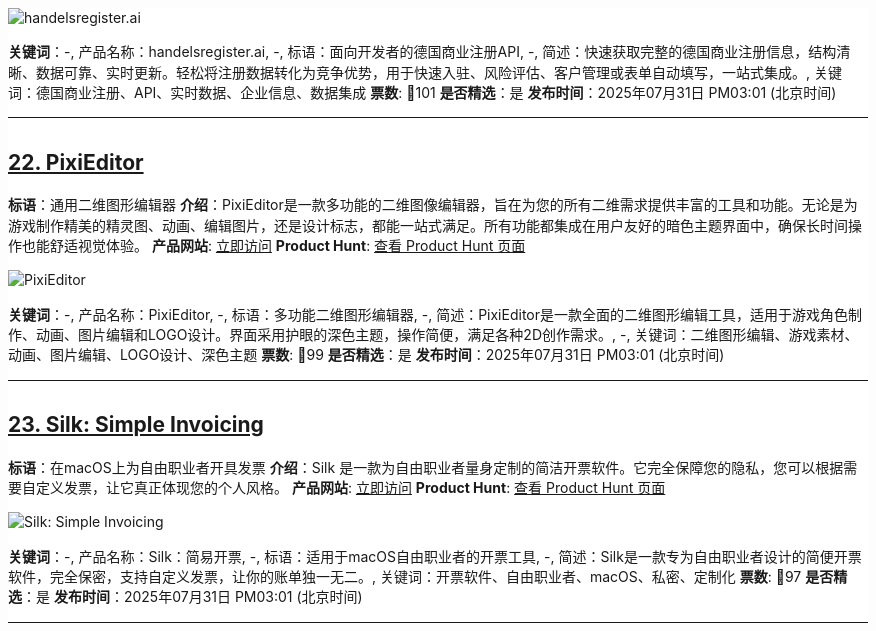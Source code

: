![handelsregister.ai]()

**关键词**：-, 产品名称：handelsregister.ai, -, 标语：面向开发者的德国商业注册API, -, 简述：快速获取完整的德国商业注册信息，结构清晰、数据可靠、实时更新。轻松将注册数据转化为竞争优势，用于快速入驻、风险评估、客户管理或表单自动填写，一站式集成。, 关键词：德国商业注册、API、实时数据、企业信息、数据集成
**票数**: 🔺101
**是否精选**：是
**发布时间**：2025年07月31日 PM03:01 (北京时间)

---

## [22. PixiEditor](https://www.producthunt.com/products/pixieditor?utm_campaign=producthunt-api&utm_medium=api-v2&utm_source=Application%3A+nextauth+%28ID%3A+151633%29)
**标语**：通用二维图形编辑器
**介绍**：PixiEditor是一款多功能的二维图像编辑器，旨在为您的所有二维需求提供丰富的工具和功能。无论是为游戏制作精美的精灵图、动画、编辑图片，还是设计标志，都能一站式满足。所有功能都集成在用户友好的暗色主题界面中，确保长时间操作也能舒适视觉体验。
**产品网站**: [立即访问](https://www.producthunt.com/r/YC4KI5CXQDORNV?utm_campaign=producthunt-api&utm_medium=api-v2&utm_source=Application%3A+nextauth+%28ID%3A+151633%29)
**Product Hunt**: [查看 Product Hunt 页面](https://www.producthunt.com/products/pixieditor?utm_campaign=producthunt-api&utm_medium=api-v2&utm_source=Application%3A+nextauth+%28ID%3A+151633%29)

![PixiEditor]()

**关键词**：-, 产品名称：PixiEditor, -, 标语：多功能二维图形编辑器, -, 简述：PixiEditor是一款全面的二维图形编辑工具，适用于游戏角色制作、动画、图片编辑和LOGO设计。界面采用护眼的深色主题，操作简便，满足各种2D创作需求。, -, 关键词：二维图形编辑、游戏素材、动画、图片编辑、LOGO设计、深色主题
**票数**: 🔺99
**是否精选**：是
**发布时间**：2025年07月31日 PM03:01 (北京时间)

---

## [23. Silk: Simple Invoicing](https://www.producthunt.com/products/silk-simple-invoicing?utm_campaign=producthunt-api&utm_medium=api-v2&utm_source=Application%3A+nextauth+%28ID%3A+151633%29)
**标语**：在macOS上为自由职业者开具发票
**介绍**：Silk 是一款为自由职业者量身定制的简洁开票软件。它完全保障您的隐私，您可以根据需要自定义发票，让它真正体现您的个人风格。
**产品网站**: [立即访问](https://www.producthunt.com/r/JBHD2BZDQ25CYD?utm_campaign=producthunt-api&utm_medium=api-v2&utm_source=Application%3A+nextauth+%28ID%3A+151633%29)
**Product Hunt**: [查看 Product Hunt 页面](https://www.producthunt.com/products/silk-simple-invoicing?utm_campaign=producthunt-api&utm_medium=api-v2&utm_source=Application%3A+nextauth+%28ID%3A+151633%29)

![Silk: Simple Invoicing]()

**关键词**：-, 产品名称：Silk：简易开票, -, 标语：适用于macOS自由职业者的开票工具, -, 简述：Silk是一款专为自由职业者设计的简便开票软件，完全保密，支持自定义发票，让你的账单独一无二。, 关键词：开票软件、自由职业者、macOS、私密、定制化
**票数**: 🔺97
**是否精选**：是
**发布时间**：2025年07月31日 PM03:01 (北京时间)

---
